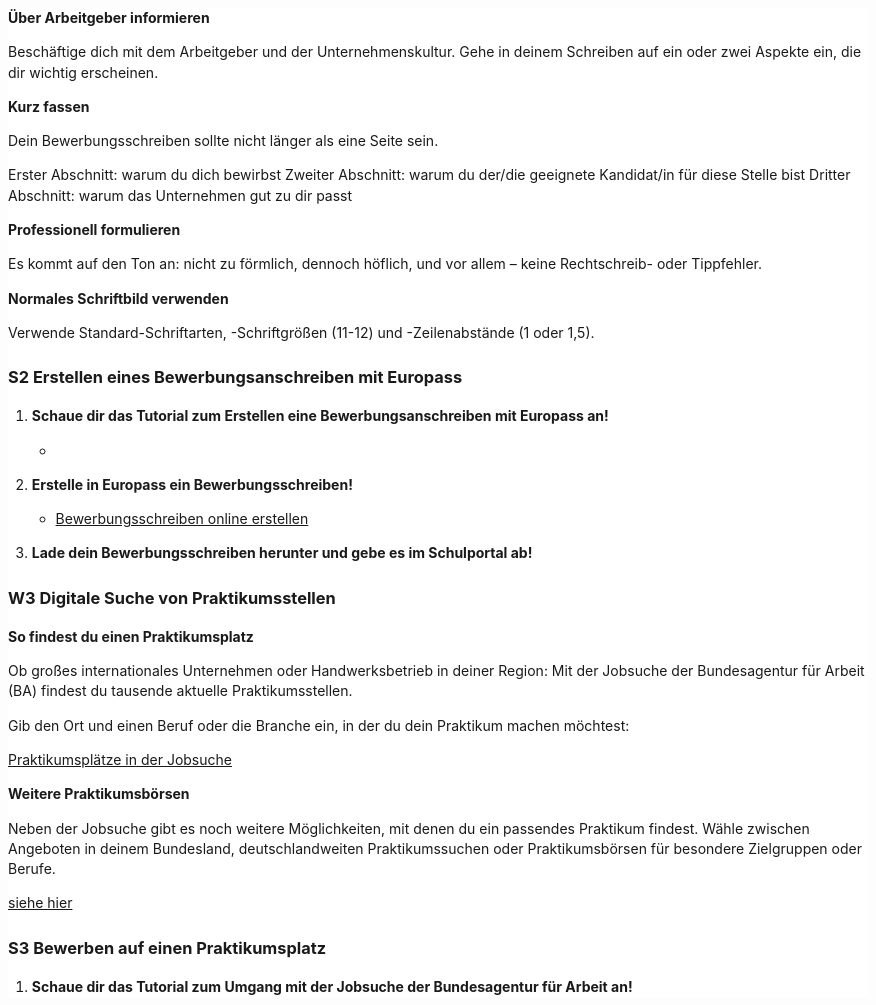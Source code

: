 **Über Arbeitgeber informieren**

Beschäftige dich mit dem Arbeitgeber und der Unternehmenskultur. Gehe in deinem Schreiben auf ein oder zwei Aspekte ein, die dir wichtig erscheinen.

**Kurz fassen**

Dein Bewerbungsschreiben sollte nicht länger als eine Seite sein.

Erster Abschnitt: warum du dich bewirbst
Zweiter Abschnitt: warum du der/die geeignete Kandidat/in für diese Stelle bist
Dritter Abschnitt: warum das Unternehmen gut zu dir passt
 
**Professionell formulieren**

Es kommt auf den Ton an: nicht zu förmlich, dennoch höflich, und vor allem – keine Rechtschreib- oder Tippfehler.

**Normales Schriftbild verwenden**

Verwende Standard-Schriftarten, -Schriftgrößen (11-12) und -Zeilenabstände (1 oder 1,5).

### S2 Erstellen eines Bewerbungsanschreiben mit Europass

1. **Schaue dir das Tutorial zum Erstellen eine Bewerbungsanschreiben mit Europass an!**

   - <iframe width="852" height="480" id="ec-player" src="https://audiovisual.ec.europa.eu/corporateplayer/index.html?video=I-204554&language=EN" title="Create your Europass Cover Letter " frameborder="0" scrolling="no" allowfullscreen></iframe>

2. **Erstelle in Europass ein Bewerbungsschreiben!**

   - [Bewerbungsschreiben online erstellen](https://europa.eu/europass/eportfolio/screen/cover-letter-editor?lang=de)

3. **Lade dein Bewerbungsschreiben herunter und gebe es im Schulportal ab!**

### W3 Digitale Suche von Praktikumsstellen

**So findest du einen Praktikumsplatz**

Ob großes internationales Unternehmen oder Handwerksbetrieb in deiner Region: Mit der Jobsuche der Bundesagentur für Arbeit (BA) findest du tausende aktuelle Praktikumsstellen.

Gib den Ort und einen Beruf oder die Branche ein, in der du dein Praktikum machen möchtest:

[Praktikumsplätze in der Jobsuche](https://www.arbeitsagentur.de/jobsuche/suche?angebotsart=4&was=praktikum&id=10000-1196655870-S)

**Weitere Praktikumsbörsen**

Neben der Jobsuche gibt es noch weitere Möglichkeiten, mit denen du ein passendes Praktikum findest. Wähle zwischen Angeboten in deinem Bundesland, deutschlandweiten Praktikumssuchen oder Praktikumsbörsen für besondere Zielgruppen oder Berufe.

[siehe hier](https://www.arbeitsagentur.de/bildung/praktikum#praktikum-finden)

### S3 Bewerben auf einen Praktikumsplatz

1. **Schaue dir das Tutorial zum Umgang mit der Jobsuche der Bundesagentur für Arbeit an!**
